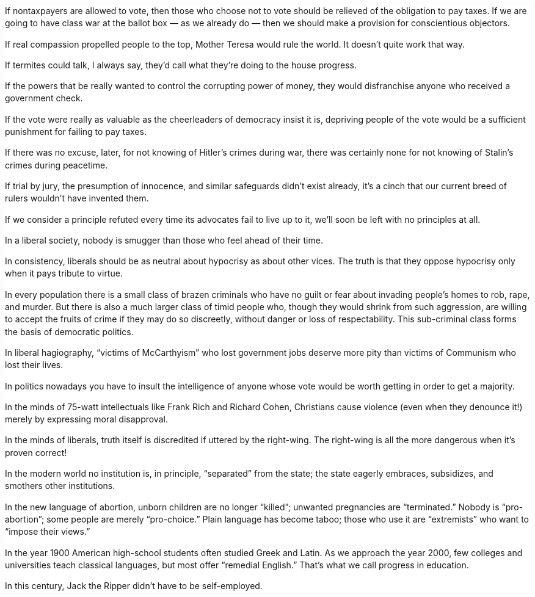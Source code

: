 If nontaxpayers are allowed to vote, then those who choose not to vote should be relieved of the obligation to pay taxes. If we are going to have class war at the ballot box — as we already do — then we should make a provision for conscientious objectors.

If real compassion propelled people to the top, Mother Teresa would rule the world. It doesn’t quite work that way.

If termites could talk, I always say, they’d call what they’re doing to the house progress.

If the powers that be really wanted to control the corrupting power of money, they would disfranchise anyone who received a government check.

If the vote were really as valuable as the cheerleaders of democracy insist it is, depriving people of the vote would be a sufficient punishment for failing to pay taxes.

If there was no excuse, later, for not knowing of Hitler’s crimes during war, there was certainly none for not knowing of Stalin’s crimes during peacetime.

If trial by jury, the presumption of innocence, and similar safeguards didn’t exist already, it’s a cinch that our current breed of rulers wouldn’t have invented them.

If we consider a principle refuted every time its advocates fail to live up to it, we’ll soon be left with no principles at all.

In a liberal society, nobody is smugger than those who feel ahead of their time.

In consistency, liberals should be as neutral about hypocrisy as about other vices. The truth is that they oppose hypocrisy only when it pays tribute to virtue.

In every population there is a small class of brazen criminals who have no guilt or fear about invading people’s homes to rob, rape, and murder. But there is also a much larger class of timid people who, though they would shrink from such aggression, are willing to accept the fruits of crime if they may do so discreetly, without danger or loss of respectability. This sub-criminal class forms the basis of democratic politics.

In liberal hagiography, “victims of McCarthyism” who lost government jobs deserve more pity than victims of Communism who lost their lives.

In politics nowadays you have to insult the intelligence of anyone whose vote would be worth getting in order to get a majority.

In the minds of 75-watt intellectuals like Frank Rich and Richard Cohen, Christians cause violence (even when they denounce it!) merely by expressing moral disapproval.

In the minds of liberals, truth itself is discredited if uttered by the right-wing. The right-wing is all the more dangerous when it’s proven correct!

In the modern world no institution is, in principle, “separated” from the state; the state eagerly embraces, subsidizes, and smothers other institutions.

In the new language of abortion, unborn children are no longer “killed”; unwanted pregnancies are “terminated.” Nobody is “pro-abortion”; some people are merely “pro-choice.” Plain language has become taboo; those who use it are “extremists” who want to “impose their views.”

In the year 1900 American high-school students often studied Greek and Latin. As we approach the year 2000, few colleges and universities teach classical languages, but most offer “remedial English.” That’s what we call progress in education.

In this century, Jack the Ripper didn’t have to be self-employed.
